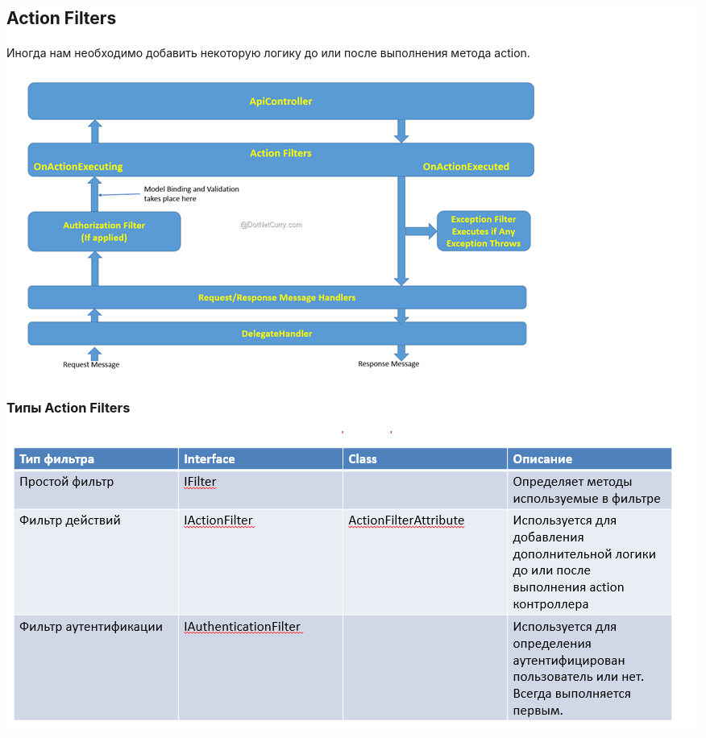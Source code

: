 
## Action Filters

Иногда нам необходимо добавить некоторую логику до или после выполнения метода action.

![Action Filters](/Module-4/images/filters-general.png)

### Типы Action Filters

![Action Filters](/Module-4/images/action-filters-types-1.png)
